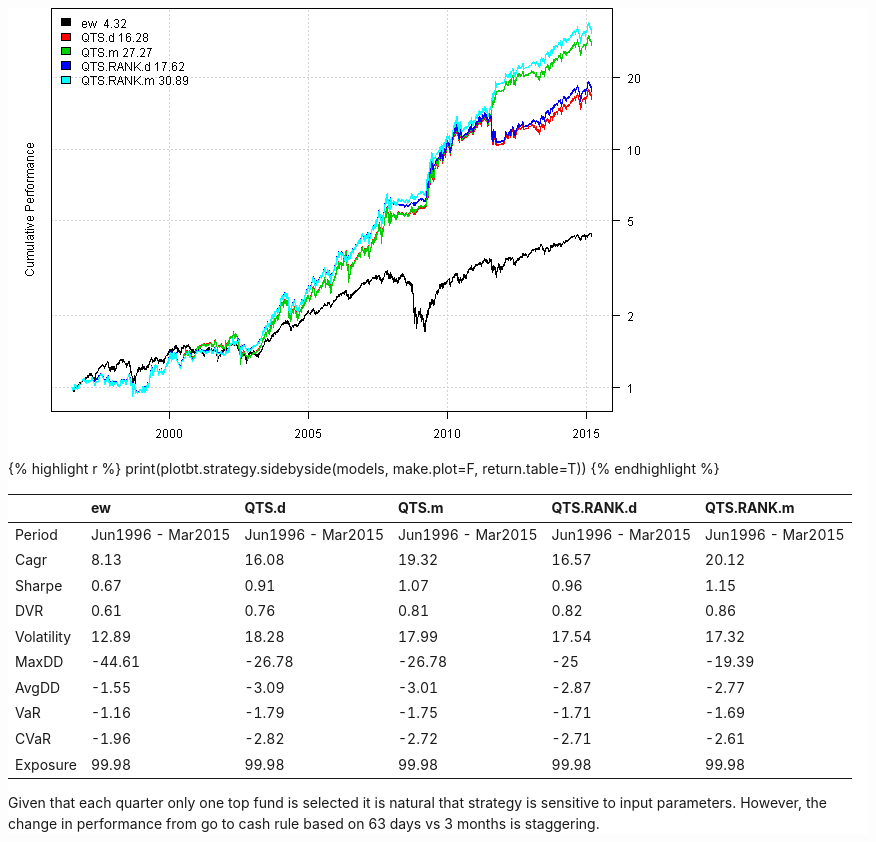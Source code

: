 ![plot of chunk plot-2](/public/images/2015-02-16-QTS/plot-2-2.png) 

{% highlight r %}
print(plotbt.strategy.sidebyside(models, make.plot=F, return.table=T))
{% endhighlight %}



|           |ew                |QTS.d             |QTS.m             |QTS.RANK.d        |QTS.RANK.m        |
|:----------|:-----------------|:-----------------|:-----------------|:-----------------|:-----------------|
|Period     |Jun1996 - Mar2015 |Jun1996 - Mar2015 |Jun1996 - Mar2015 |Jun1996 - Mar2015 |Jun1996 - Mar2015 |
|Cagr       |8.13              |16.08             |19.32             |16.57             |20.12             |
|Sharpe     |0.67              |0.91              |1.07              |0.96              |1.15              |
|DVR        |0.61              |0.76              |0.81              |0.82              |0.86              |
|Volatility |12.89             |18.28             |17.99             |17.54             |17.32             |
|MaxDD      |-44.61            |-26.78            |-26.78            |-25               |-19.39            |
|AvgDD      |-1.55             |-3.09             |-3.01             |-2.87             |-2.77             |
|VaR        |-1.16             |-1.79             |-1.75             |-1.71             |-1.69             |
|CVaR       |-1.96             |-2.82             |-2.72             |-2.71             |-2.61             |
|Exposure   |99.98             |99.98             |99.98             |99.98             |99.98             |
    

Given that each quarter only one top fund is selected it is natural that
strategy is sensitive to input parameters. However, the change in performance
from go to cash rule based on 63 days vs 3 months is staggering.
